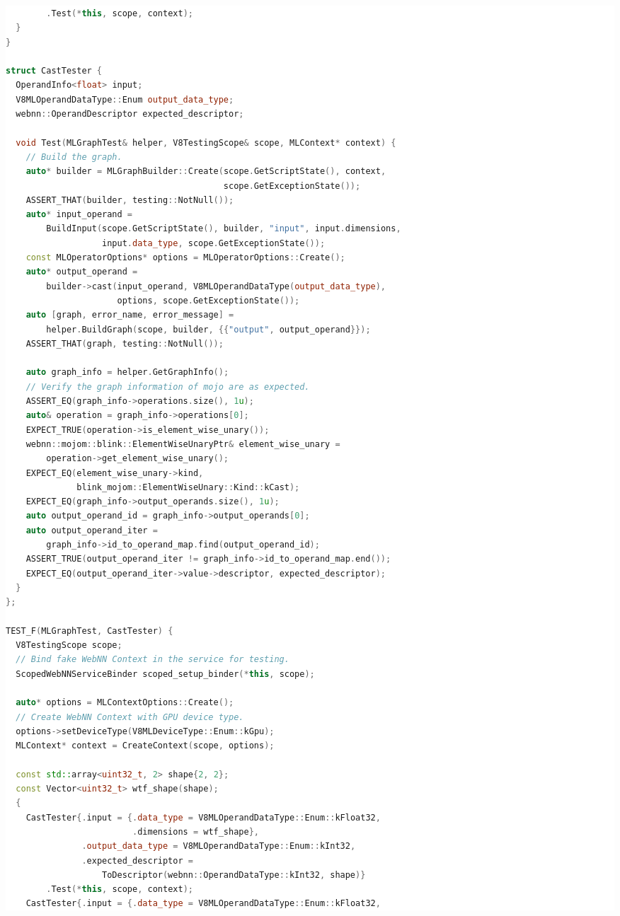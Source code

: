 ```cpp
        .Test(*this, scope, context);
  }
}

struct CastTester {
  OperandInfo<float> input;
  V8MLOperandDataType::Enum output_data_type;
  webnn::OperandDescriptor expected_descriptor;

  void Test(MLGraphTest& helper, V8TestingScope& scope, MLContext* context) {
    // Build the graph.
    auto* builder = MLGraphBuilder::Create(scope.GetScriptState(), context,
                                           scope.GetExceptionState());
    ASSERT_THAT(builder, testing::NotNull());
    auto* input_operand =
        BuildInput(scope.GetScriptState(), builder, "input", input.dimensions,
                   input.data_type, scope.GetExceptionState());
    const MLOperatorOptions* options = MLOperatorOptions::Create();
    auto* output_operand =
        builder->cast(input_operand, V8MLOperandDataType(output_data_type),
                      options, scope.GetExceptionState());
    auto [graph, error_name, error_message] =
        helper.BuildGraph(scope, builder, {{"output", output_operand}});
    ASSERT_THAT(graph, testing::NotNull());

    auto graph_info = helper.GetGraphInfo();
    // Verify the graph information of mojo are as expected.
    ASSERT_EQ(graph_info->operations.size(), 1u);
    auto& operation = graph_info->operations[0];
    EXPECT_TRUE(operation->is_element_wise_unary());
    webnn::mojom::blink::ElementWiseUnaryPtr& element_wise_unary =
        operation->get_element_wise_unary();
    EXPECT_EQ(element_wise_unary->kind,
              blink_mojom::ElementWiseUnary::Kind::kCast);
    EXPECT_EQ(graph_info->output_operands.size(), 1u);
    auto output_operand_id = graph_info->output_operands[0];
    auto output_operand_iter =
        graph_info->id_to_operand_map.find(output_operand_id);
    ASSERT_TRUE(output_operand_iter != graph_info->id_to_operand_map.end());
    EXPECT_EQ(output_operand_iter->value->descriptor, expected_descriptor);
  }
};

TEST_F(MLGraphTest, CastTester) {
  V8TestingScope scope;
  // Bind fake WebNN Context in the service for testing.
  ScopedWebNNServiceBinder scoped_setup_binder(*this, scope);

  auto* options = MLContextOptions::Create();
  // Create WebNN Context with GPU device type.
  options->setDeviceType(V8MLDeviceType::Enum::kGpu);
  MLContext* context = CreateContext(scope, options);

  const std::array<uint32_t, 2> shape{2, 2};
  const Vector<uint32_t> wtf_shape(shape);
  {
    CastTester{.input = {.data_type = V8MLOperandDataType::Enum::kFloat32,
                         .dimensions = wtf_shape},
               .output_data_type = V8MLOperandDataType::Enum::kInt32,
               .expected_descriptor =
                   ToDescriptor(webnn::OperandDataType::kInt32, shape)}
        .Test(*this, scope, context);
    CastTester{.input = {.data_type = V8MLOperandDataType::Enum::kFloat32,
```